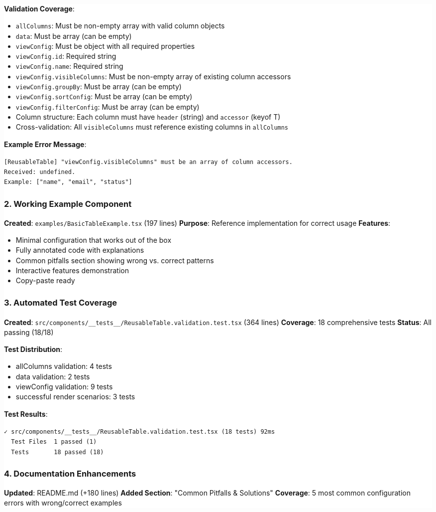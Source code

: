 **Validation Coverage**:
- `allColumns`: Must be non-empty array with valid column objects
- `data`: Must be array (can be empty)
- `viewConfig`: Must be object with all required properties
- `viewConfig.id`: Required string
- `viewConfig.name`: Required string
- `viewConfig.visibleColumns`: Must be non-empty array of existing column accessors
- `viewConfig.groupBy`: Must be array (can be empty)
- `viewConfig.sortConfig`: Must be array (can be empty)
- `viewConfig.filterConfig`: Must be array (can be empty)
- Column structure: Each column must have `header` (string) and `accessor` (keyof T)
- Cross-validation: All `visibleColumns` must reference existing columns in `allColumns`

**Example Error Message**:
```
[ReusableTable] "viewConfig.visibleColumns" must be an array of column accessors.
Received: undefined.
Example: ["name", "email", "status"]
```

### 2. Working Example Component

**Created**: `examples/BasicTableExample.tsx` (197 lines)
**Purpose**: Reference implementation for correct usage
**Features**:
- Minimal configuration that works out of the box
- Fully annotated code with explanations
- Common pitfalls section showing wrong vs. correct patterns
- Interactive features demonstration
- Copy-paste ready

### 3. Automated Test Coverage

**Created**: `src/components/__tests__/ReusableTable.validation.test.tsx` (364 lines)
**Coverage**: 18 comprehensive tests
**Status**: All passing (18/18)

**Test Distribution**:
- allColumns validation: 4 tests
- data validation: 2 tests
- viewConfig validation: 9 tests
- successful render scenarios: 3 tests

**Test Results**:
```
✓ src/components/__tests__/ReusableTable.validation.test.tsx (18 tests) 92ms
  Test Files  1 passed (1)
  Tests       18 passed (18)
```

### 4. Documentation Enhancements

**Updated**: README.md (+180 lines)
**Added Section**: "Common Pitfalls & Solutions"
**Coverage**: 5 most common configuration errors with wrong/correct examples
